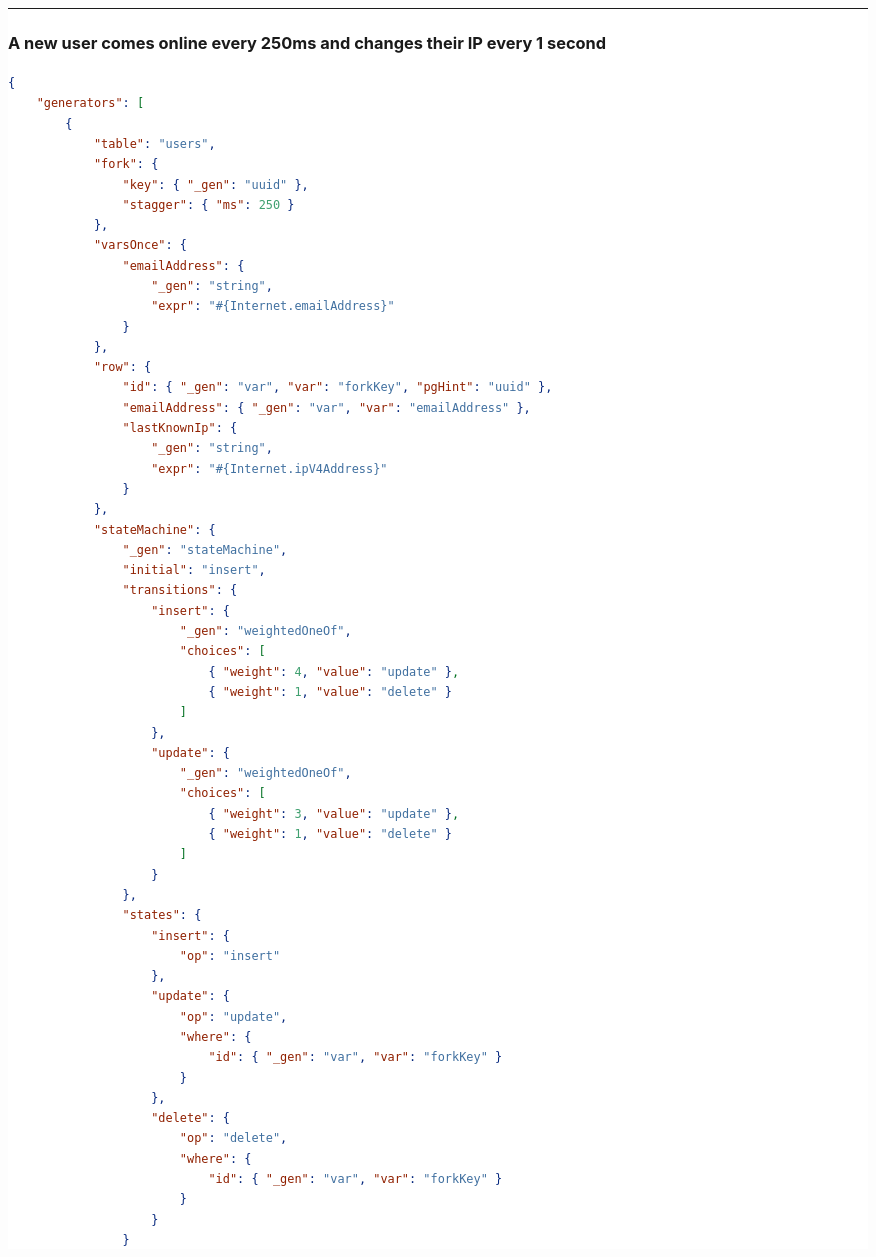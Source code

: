 -----

### A new user comes online every 250ms and changes their IP every 1 second

```json
{
    "generators": [
        {
            "table": "users",
            "fork": {
                "key": { "_gen": "uuid" },
                "stagger": { "ms": 250 }
            },
            "varsOnce": {
                "emailAddress": {
                    "_gen": "string",
                    "expr": "#{Internet.emailAddress}"
                }
            },
            "row": {
                "id": { "_gen": "var", "var": "forkKey", "pgHint": "uuid" },
                "emailAddress": { "_gen": "var", "var": "emailAddress" },
                "lastKnownIp": {
                    "_gen": "string",
                    "expr": "#{Internet.ipV4Address}"
                }
            },
            "stateMachine": {
                "_gen": "stateMachine",
                "initial": "insert",
                "transitions": {
                    "insert": {
                        "_gen": "weightedOneOf",
                        "choices": [
                            { "weight": 4, "value": "update" },
                            { "weight": 1, "value": "delete" }
                        ]
                    },
                    "update": {
                        "_gen": "weightedOneOf",
                        "choices": [
                            { "weight": 3, "value": "update" },
                            { "weight": 1, "value": "delete" }
                        ]
                    }
                },
                "states": {
                    "insert": {
                        "op": "insert"
                    },
                    "update": {
                        "op": "update",
                        "where": {
                            "id": { "_gen": "var", "var": "forkKey" }
                        }
                    },
                    "delete": {
                        "op": "delete",
                        "where": {
                            "id": { "_gen": "var", "var": "forkKey" }
                        }
                    }
                }
```